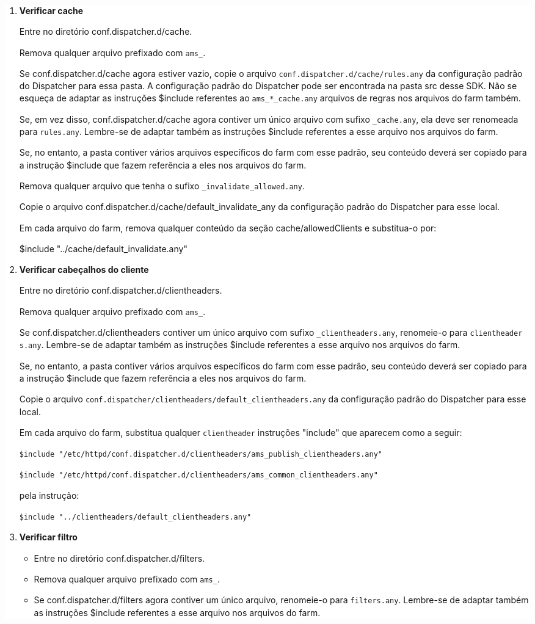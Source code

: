 1. **Verificar cache**

   Entre no diretório conf.dispatcher.d/cache.

   Remova qualquer arquivo prefixado com `ams_`.

   Se conf.dispatcher.d/cache agora estiver vazio, copie o arquivo `conf.dispatcher.d/cache/rules.any` da configuração padrão do Dispatcher para essa pasta. A configuração padrão do Dispatcher pode ser encontrada na pasta src desse SDK. Não se esqueça de adaptar as instruções $include referentes ao `ams_*_cache.any` arquivos de regras nos arquivos do farm também.

   Se, em vez disso, conf.dispatcher.d/cache agora contiver um único arquivo com sufixo `_cache.any`, ela deve ser renomeada para `rules.any`. Lembre-se de adaptar também as instruções $include referentes a esse arquivo nos arquivos do farm.

   Se, no entanto, a pasta contiver vários arquivos específicos do farm com esse padrão, seu conteúdo deverá ser copiado para a instrução $include que fazem referência a eles nos arquivos do farm.

   Remova qualquer arquivo que tenha o sufixo `_invalidate_allowed.any`.

   Copie o arquivo conf.dispatcher.d/cache/default_invalidate_any da configuração padrão do Dispatcher para esse local.

   Em cada arquivo do farm, remova qualquer conteúdo da seção cache/allowedClients e substitua-o por:

   $include &quot;../cache/default_invalidate.any&quot;

1. **Verificar cabeçalhos do cliente**

   Entre no diretório conf.dispatcher.d/clientheaders.

   Remova qualquer arquivo prefixado com `ams_`.

   Se conf.dispatcher.d/clientheaders contiver um único arquivo com sufixo `_clientheaders.any`, renomeie-o para `clientheaders.any`. Lembre-se de adaptar também as instruções $include referentes a esse arquivo nos arquivos do farm.

   Se, no entanto, a pasta contiver vários arquivos específicos do farm com esse padrão, seu conteúdo deverá ser copiado para a instrução $include que fazem referência a eles nos arquivos do farm.

   Copie o arquivo `conf.dispatcher/clientheaders/default_clientheaders.any` da configuração padrão do Dispatcher para esse local.

   Em cada arquivo do farm, substitua qualquer `clientheader` instruções &quot;include&quot; que aparecem como a seguir:

   `$include "/etc/httpd/conf.dispatcher.d/clientheaders/ams_publish_clientheaders.any"`

   `$include "/etc/httpd/conf.dispatcher.d/clientheaders/ams_common_clientheaders.any"`

   pela instrução:

   `$include "../clientheaders/default_clientheaders.any"`

1. **Verificar filtro**

   * Entre no diretório conf.dispatcher.d/filters.

   * Remova qualquer arquivo prefixado com `ams_`.

   * Se conf.dispatcher.d/filters agora contiver um único arquivo, renomeie-o para `filters.any`. Lembre-se de adaptar também as instruções $include referentes a esse arquivo nos arquivos do farm.
